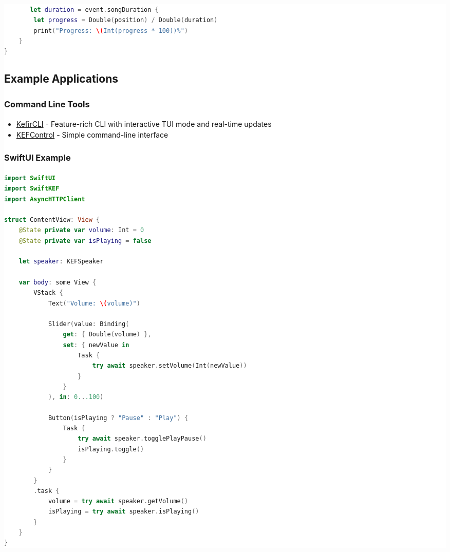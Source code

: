 ```swift
       let duration = event.songDuration {
        let progress = Double(position) / Double(duration)
        print("Progress: \(Int(progress * 100))%")
    }
}
```

## Example Applications

### Command Line Tools

- [KefirCLI](https://github.com/melonamin/KefirCLI) - Feature-rich CLI with interactive TUI mode and real-time updates
- [KEFControl](https://github.com/melonamin/KEFControl) - Simple command-line interface

### SwiftUI Example

```swift
import SwiftUI
import SwiftKEF
import AsyncHTTPClient

struct ContentView: View {
    @State private var volume: Int = 0
    @State private var isPlaying = false

    let speaker: KEFSpeaker

    var body: some View {
        VStack {
            Text("Volume: \(volume)")

            Slider(value: Binding(
                get: { Double(volume) },
                set: { newValue in
                    Task {
                        try await speaker.setVolume(Int(newValue))
                    }
                }
            ), in: 0...100)

            Button(isPlaying ? "Pause" : "Play") {
                Task {
                    try await speaker.togglePlayPause()
                    isPlaying.toggle()
                }
            }
        }
        .task {
            volume = try await speaker.getVolume()
            isPlaying = try await speaker.isPlaying()
        }
    }
}
```
